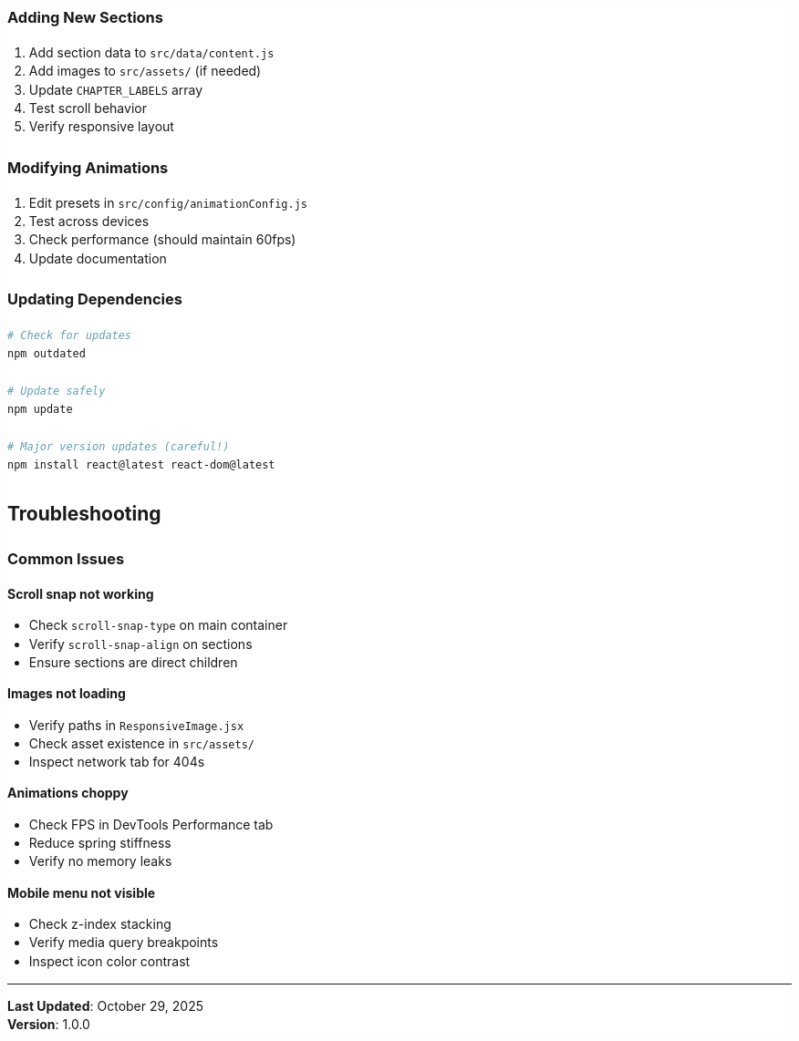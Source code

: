 ### Adding New Sections

1. Add section data to `src/data/content.js`
2. Add images to `src/assets/` (if needed)
3. Update `CHAPTER_LABELS` array
4. Test scroll behavior
5. Verify responsive layout

### Modifying Animations

1. Edit presets in `src/config/animationConfig.js`
2. Test across devices
3. Check performance (should maintain 60fps)
4. Update documentation

### Updating Dependencies

```bash
# Check for updates
npm outdated

# Update safely
npm update

# Major version updates (careful!)
npm install react@latest react-dom@latest
```

## Troubleshooting

### Common Issues

**Scroll snap not working**
- Check `scroll-snap-type` on main container
- Verify `scroll-snap-align` on sections
- Ensure sections are direct children

**Images not loading**
- Verify paths in `ResponsiveImage.jsx`
- Check asset existence in `src/assets/`
- Inspect network tab for 404s

**Animations choppy**
- Check FPS in DevTools Performance tab
- Reduce spring stiffness
- Verify no memory leaks

**Mobile menu not visible**
- Check z-index stacking
- Verify media query breakpoints
- Inspect icon color contrast

---

**Last Updated**: October 29, 2025  
**Version**: 1.0.0
